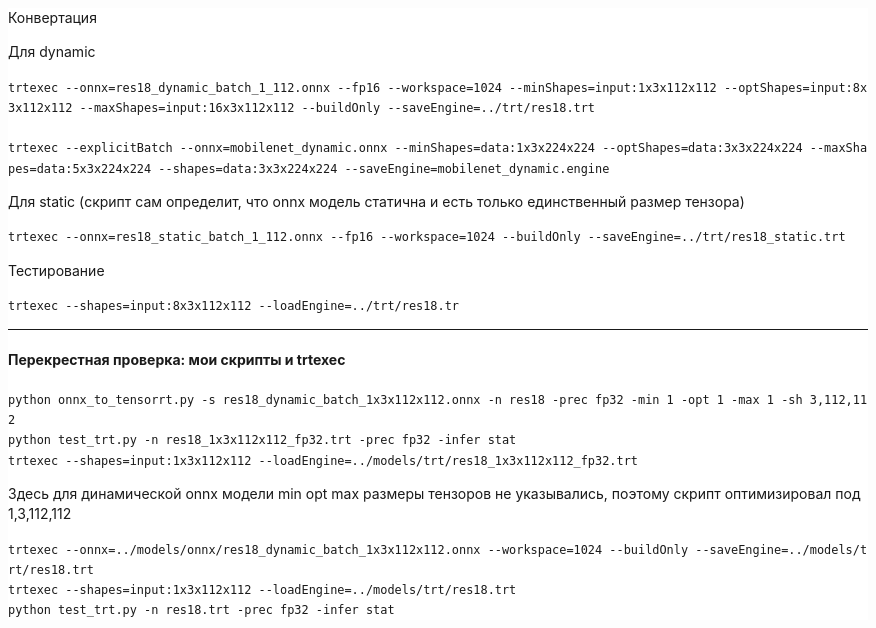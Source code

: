 Конвертация

Для dynamic

    trtexec --onnx=res18_dynamic_batch_1_112.onnx --fp16 --workspace=1024 --minShapes=input:1x3x112x112 --optShapes=input:8x3x112x112 --maxShapes=input:16x3x112x112 --buildOnly --saveEngine=../trt/res18.trt

    trtexec --explicitBatch --onnx=mobilenet_dynamic.onnx --minShapes=data:1x3x224x224 --optShapes=data:3x3x224x224 --maxShapes=data:5x3x224x224 --shapes=data:3x3x224x224 --saveEngine=mobilenet_dynamic.engine

Для static (скрипт сам определит, что onnx модель статична и есть только единственный размер тензора)

    trtexec --onnx=res18_static_batch_1_112.onnx --fp16 --workspace=1024 --buildOnly --saveEngine=../trt/res18_static.trt

Тестирование

    trtexec --shapes=input:8x3x112x112 --loadEngine=../trt/res18.tr

-------------------------------------------------------------------------------------------------------

#### Перекрестная проверка: мои скрипты и trtexec ####

    python onnx_to_tensorrt.py -s res18_dynamic_batch_1x3x112x112.onnx -n res18 -prec fp32 -min 1 -opt 1 -max 1 -sh 3,112,112
    python test_trt.py -n res18_1x3x112x112_fp32.trt -prec fp32 -infer stat
    trtexec --shapes=input:1x3x112x112 --loadEngine=../models/trt/res18_1x3x112x112_fp32.trt

Здесь для динамической onnx модели min opt max размеры тензоров не указывались, поэтому скрипт оптимизировал под 1,3,112,112

    trtexec --onnx=../models/onnx/res18_dynamic_batch_1x3x112x112.onnx --workspace=1024 --buildOnly --saveEngine=../models/trt/res18.trt
    trtexec --shapes=input:1x3x112x112 --loadEngine=../models/trt/res18.trt
    python test_trt.py -n res18.trt -prec fp32 -infer stat
